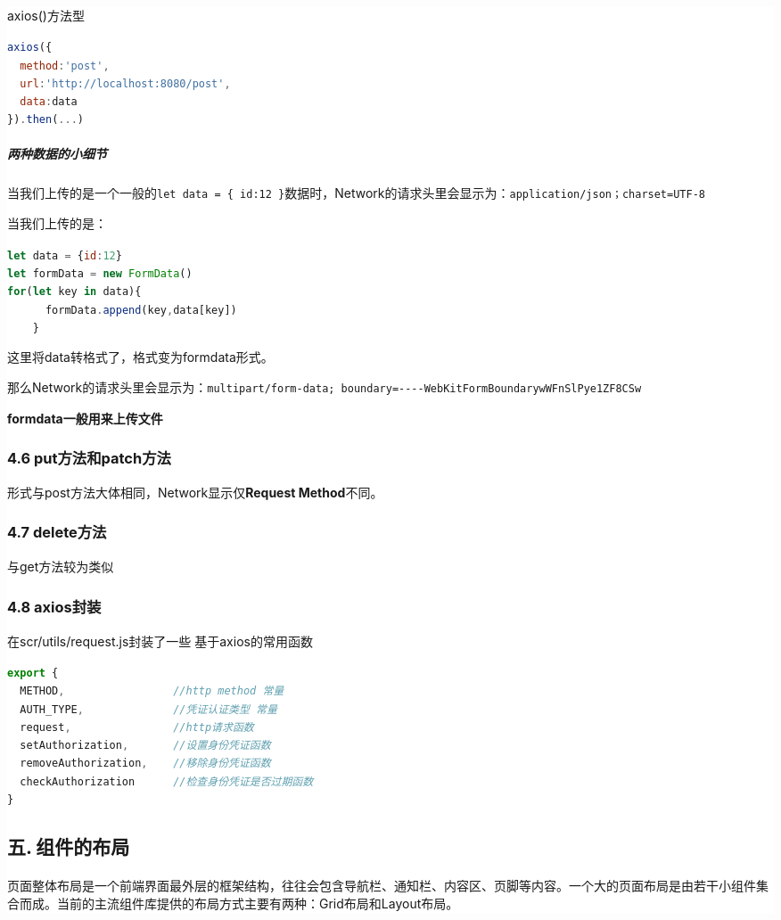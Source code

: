 axios()方法型

```js
axios({
  method:'post',
  url:'http://localhost:8080/post',
  data:data
}).then(...)
```

##### 两种数据的小细节

当我们上传的是一个一般的`let data = { id:12 }`数据时，Network的请求头里会显示为：`application/json；charset=UTF-8`

当我们上传的是：

```js
let data = {id:12}
let formData = new FormData()
for(let key in data){
      formData.append(key,data[key])
    }
```

这里将data转格式了，格式变为formdata形式。

那么Network的请求头里会显示为：`multipart/form-data; boundary=----WebKitFormBoundarywWFnSlPye1ZF8CSw`

**formdata一般用来上传文件**

### 4.6 put方法和patch方法

形式与post方法大体相同，Network显示仅**Request Method**不同。

### 4.7 delete方法

与get方法较为类似

### 4.8 axios封装

在scr/utils/request.js封装了一些 基于axios的常用函数

```js
export {
  METHOD,                 //http method 常量
  AUTH_TYPE,              //凭证认证类型 常量
  request,                //http请求函数
  setAuthorization,       //设置身份凭证函数
  removeAuthorization,    //移除身份凭证函数
  checkAuthorization      //检查身份凭证是否过期函数
}
```

## 五. 组件的布局

页面整体布局是一个前端界面最外层的框架结构，往往会包含导航栏、通知栏、内容区、页脚等内容。一个大的页面布局是由若干小组件集合而成。当前的主流组件库提供的布局方式主要有两种：Grid布局和Layout布局。
